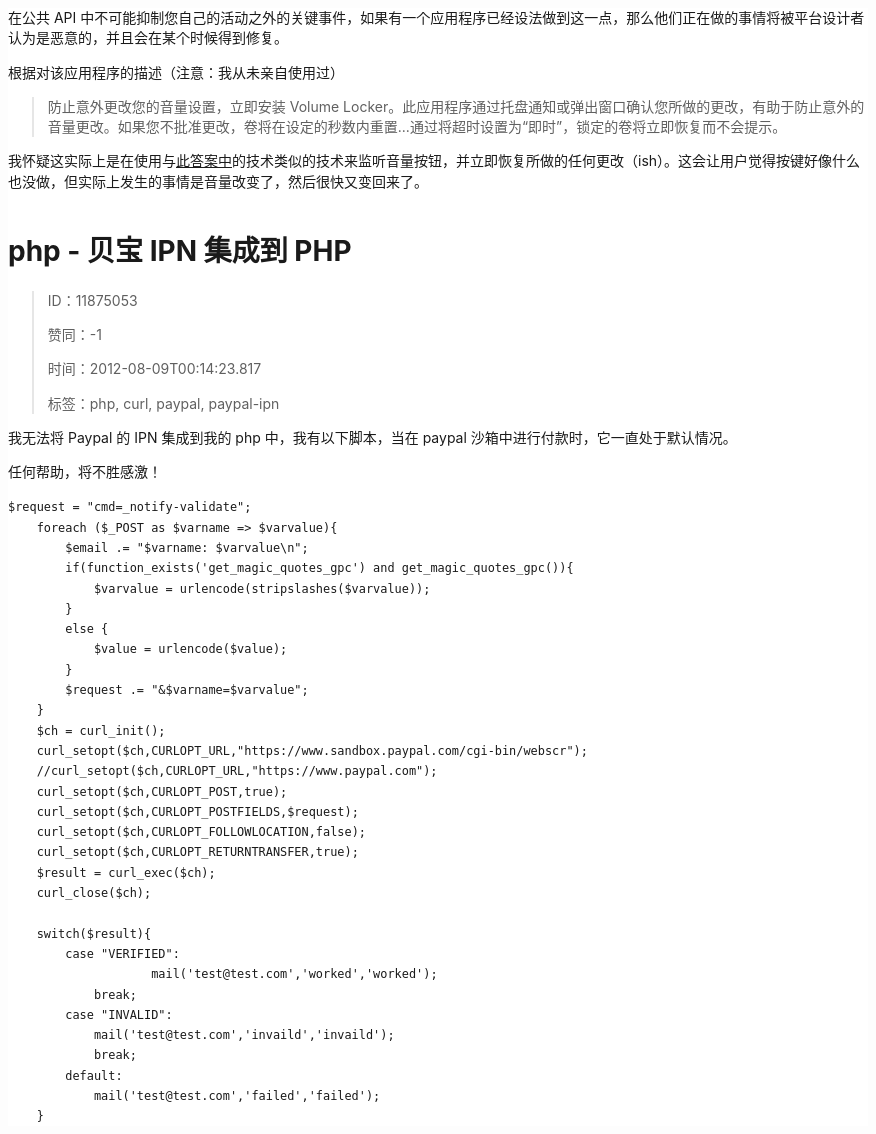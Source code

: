 在公共 API 中不可能抑制您自己的活动之外的关键事件，如果有一个应用程序已经设法做到这一点，那么他们正在做的事情将被平台设计者认为是恶意的，并且会在某个时候得到修复。

根据对该应用程序的描述（注意：我从未亲自使用过）

> 防止意外更改您的音量设置，立即安装 Volume Locker。此应用程序通过托盘通知或弹出窗口确认您所做的更改，有助于防止意外的音量更改。如果您不批准更改，卷将在设定的秒数内重置...通过将超时设置为“即时”，锁定的卷将立即恢复而不会提示。

我怀疑这实际上是在使用与[此答案中](https://stackoverflow.com/questions/7130455/volume-change-listener)的技术类似的技术来监听音量按钮，并立即恢复所做的任何更改（ish）。这会让用户觉得按键好像什么也没做，但实际上发生的事情是音量改变了，然后很快又变回来了。

# php - 贝宝 IPN 集成到 PHP

> ID：11875053
> 
> 赞同：-1
> 
> 时间：2012-08-09T00:14:23.817
> 
> 标签：php, curl, paypal, paypal-ipn

我无法将 Paypal 的 IPN 集成到我的 php 中，我有以下脚本，当在 paypal 沙箱中进行付款时，它一直处于默认情况。

任何帮助，将不胜感激！

```
$request = "cmd=_notify-validate"; 
    foreach ($_POST as $varname => $varvalue){
        $email .= "$varname: $varvalue\n";  
        if(function_exists('get_magic_quotes_gpc') and get_magic_quotes_gpc()){  
            $varvalue = urlencode(stripslashes($varvalue)); 
        }
        else { 
            $value = urlencode($value); 
        } 
        $request .= "&$varname=$varvalue"; 
    } 
    $ch = curl_init();
    curl_setopt($ch,CURLOPT_URL,"https://www.sandbox.paypal.com/cgi-bin/webscr");
    //curl_setopt($ch,CURLOPT_URL,"https://www.paypal.com");
    curl_setopt($ch,CURLOPT_POST,true);
    curl_setopt($ch,CURLOPT_POSTFIELDS,$request);
    curl_setopt($ch,CURLOPT_FOLLOWLOCATION,false);
    curl_setopt($ch,CURLOPT_RETURNTRANSFER,true);
    $result = curl_exec($ch);
    curl_close($ch);

    switch($result){
        case "VERIFIED":
                    mail('test@test.com','worked','worked');
            break;
        case "INVALID":
            mail('test@test.com','invaild','invaild');
            break;
        default:
            mail('test@test.com','failed','failed');
    } 
```
